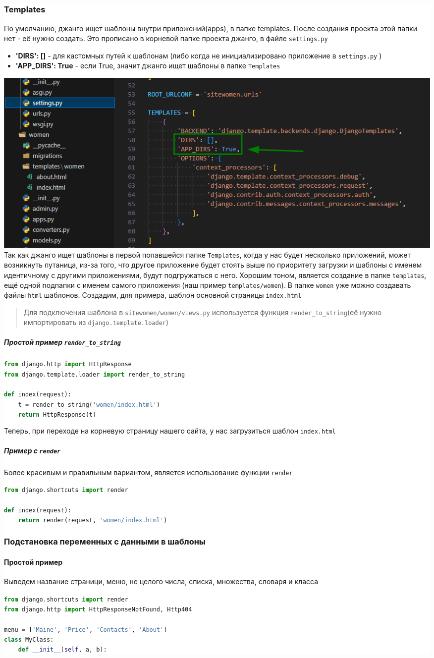 ### Templates
По умолчанию, джанго ищет шаблоны внутри приложений(apps), в папке templates. После создания проекта этой папки нет - её нужно создать. Это прописано в корневой папке проекта джанго, в файле `settings.py`
* **'DIRS': []** - для кастомных путей к шаблонам (либо когда не инициализировано приложение в `settings.py` )
* **'APP_DIRS': True** - если True, значит джанго ищет шаблоны в папке `Templates`

![](files/settings_templates.png)
Так как джанго ищет шаблоны в первой попавшейся папке `Templates`, когда у нас будет несколько приложений, может возникнуть путаница, из-за того, что другое приложение будет стоять выше по приоритету загрузки и шаблоны с именем идентичному с другими приложениями, будут подгружаться с него. Хорошим тоном, является создание в папке `templates`, ещё одной подпапки с именем самого приложения (наш пример `templates/women`). В папке `women` уже можно создавать файлы `html` шаблонов. 
Создадим, для примера, шаблон основной страницы `index.html`
> Для подключения шаблона в `sitewomen/women/views.py` используется функция `render_to_string`(её нужно импортировать из `django.template.loader`)
##### Простой пример `render_to_string`
```python
from django.http import HttpResponse
from django.template.loader import render_to_string

def index(request):
    t = render_to_string('women/index.html')
    return HttpResponse(t)
```
Теперь, при переходе на корневую страницу нашего сайта, у нас загрузиться шаблон `index.html`
##### Пример с `render`
Более красивым и правильным вариантом, является использование функции `render`
```python
from django.shortcuts import render

def index(request):
	return render(request, 'women/index.html')  
```
### Подстановка переменных с данными в шаблоны
#### Простой пример
Выведем название страници, меню, не целого числа, списка, множества, словаря и класса 
```python
from django.shortcuts import render
from django.http import HttpResponseNotFound, Http404

menu = ['Maine', 'Price', 'Contacts', 'About']
class MyClass:
    def __init__(self, a, b):
```